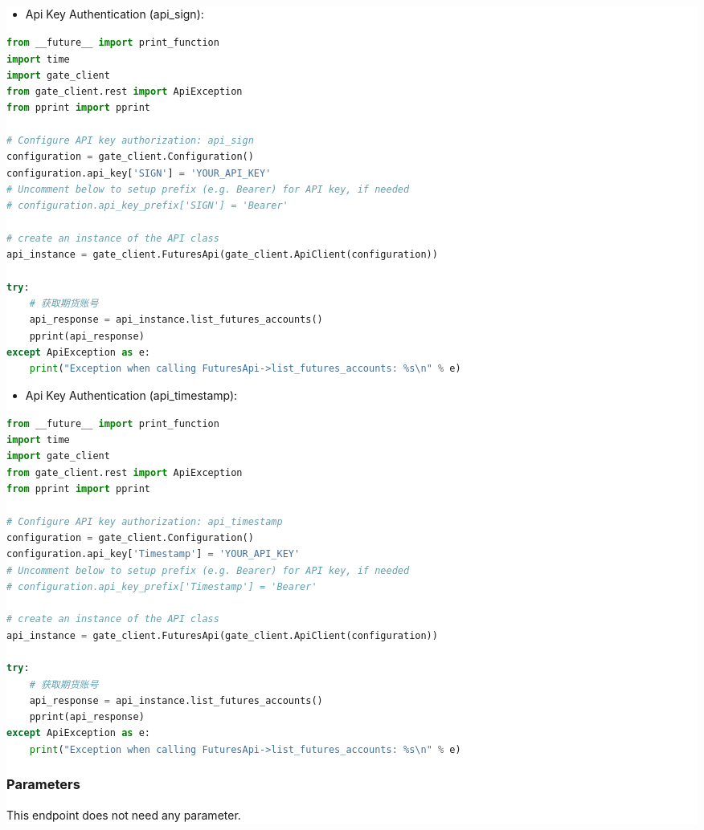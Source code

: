 
* Api Key Authentication (api_sign): 
```python
from __future__ import print_function
import time
import gate_client
from gate_client.rest import ApiException
from pprint import pprint

# Configure API key authorization: api_sign
configuration = gate_client.Configuration()
configuration.api_key['SIGN'] = 'YOUR_API_KEY'
# Uncomment below to setup prefix (e.g. Bearer) for API key, if needed
# configuration.api_key_prefix['SIGN'] = 'Bearer'

# create an instance of the API class
api_instance = gate_client.FuturesApi(gate_client.ApiClient(configuration))

try:
    # 获取期货账号
    api_response = api_instance.list_futures_accounts()
    pprint(api_response)
except ApiException as e:
    print("Exception when calling FuturesApi->list_futures_accounts: %s\n" % e)
```


* Api Key Authentication (api_timestamp): 
```python
from __future__ import print_function
import time
import gate_client
from gate_client.rest import ApiException
from pprint import pprint

# Configure API key authorization: api_timestamp
configuration = gate_client.Configuration()
configuration.api_key['Timestamp'] = 'YOUR_API_KEY'
# Uncomment below to setup prefix (e.g. Bearer) for API key, if needed
# configuration.api_key_prefix['Timestamp'] = 'Bearer'

# create an instance of the API class
api_instance = gate_client.FuturesApi(gate_client.ApiClient(configuration))

try:
    # 获取期货账号
    api_response = api_instance.list_futures_accounts()
    pprint(api_response)
except ApiException as e:
    print("Exception when calling FuturesApi->list_futures_accounts: %s\n" % e)
```

### Parameters
This endpoint does not need any parameter.
